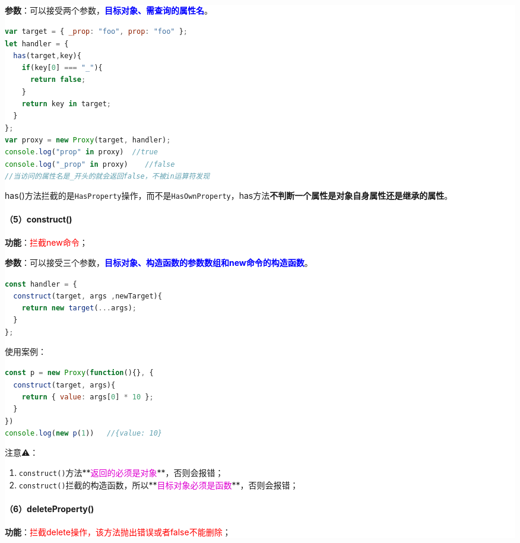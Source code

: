**参数**：可以接受两个参数，<font color=blue>**目标对象、需查询的属性名**</font>。

```javascript
var target = { _prop: "foo", prop: "foo" };
let handler = {
  has(target,key){
    if(key[0] === "_"){
      return false;
    }
    return key in target;
  }
};
var proxy = new Proxy(target, handler);
console.log("prop" in proxy)  //true
console.log("_prop" in proxy)	 //false
//当访问的属性名是_开头的就会返回false，不被in运算符发现
```

has()方法拦截的是`HasProperty`操作，而不是`HasOwnProperty`，has方法**不判断一个属性是对象自身属性还是继承的属性**。





#### （5）construct()

**功能**：<font color=red>拦截new命令</font>；

**参数**：可以接受三个参数，<font color=blue>**目标对象、构造函数的参数数组和new命令的构造函数**</font>。

```javascript
const handler = {
  construct(target, args ,newTarget){
    return new target(...args);
  }
};
```

使用案例：

```javascript
const p = new Proxy(function(){}, {
  construct(target, args){
    return { value: args[0] * 10 };
  }
})
console.log(new p(1))	//{value: 10}
```

注意⚠️：

1. `construct()`方法**<font color=deepred>返回的必须是对象</font>**，否则会报错；
2. `construct()`拦截的构造函数，所以**<font color=deepred>目标对象必须是函数</font>**，否则会报错；



#### （6）deleteProperty()

**功能**：<font color=red>拦截delete操作，该方法抛出错误或者false不能删除</font>；
